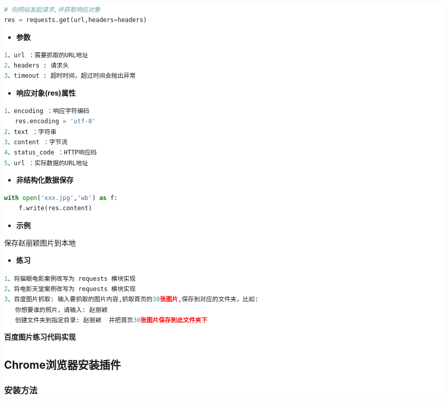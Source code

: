 ```python
# 向网站发起请求,并获取响应对象
res = requests.get(url,headers=headers)
```

- **参数**

```python
1、url ：需要抓取的URL地址
2、headers : 请求头
3、timeout : 超时时间，超过时间会抛出异常
```

- **响应对象(res)属性**

```python
1、encoding ：响应字符编码
   res.encoding = 'utf-8'
2、text ：字符串
3、content ：字节流
4、status_code ：HTTP响应码
5、url ：实际数据的URL地址
```

- **非结构化数据保存**

```python
with open('xxx.jpg','wb') as f:
	f.write(res.content)
```

- **示例**

保存赵丽颖图片到本地

```python

```

- **练习**

```python
1、将猫眼电影案例改写为 requests 模块实现
2、将电影天堂案例改写为 requests 模块实现
3、百度图片抓取: 输入要抓取的图片内容,抓取首页的30张图片,保存到对应的文件夹，比如:
   你想要谁的照片，请输入: 赵丽颖
   创建文件夹到指定目录: 赵丽颖  并把首页30张图片保存到此文件夹下
```

**百度图片练习代码实现**

```python

```

## Chrome浏览器安装插件

### 安装方法
